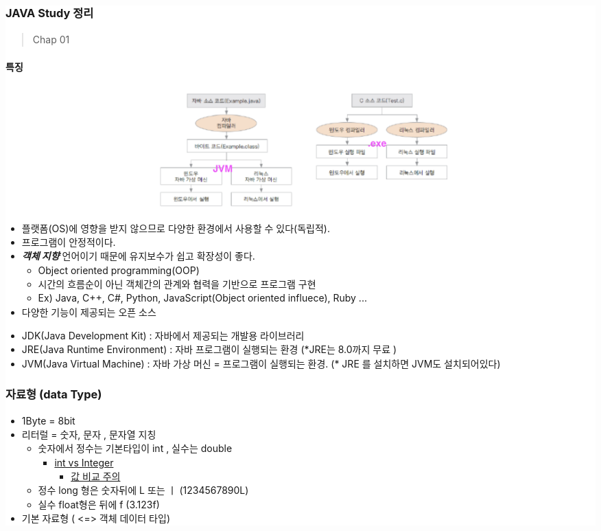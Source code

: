 ### JAVA Study 정리
> Chap 01

#### 특징
<img src = "../img/java_컴파일과정.png" alt = "자바 컴파일" width="55%" height="70%" style=
"display: block; margin: 0 auto;">


- 플랫폼(OS)에 영향을 받지 않으므로 다양한 환경에서 사용할 수 있다(독립적).
- 프로그램이 안정적이다.
- ___객체 지향___ 언어이기 때문에 유지보수가 쉽고 확장성이 좋다.
  - Object oriented programming(OOP)
  - 시간의 흐름순이 아닌 객체간의 관계와 협력을 기반으로 프로그램 구현
  - Ex) Java, C++, C#, Python, JavaScript(Object oriented influece), Ruby ...
-  다양한 기능이 제공되는 오픈 소스
  * JDK(Java Development Kit) : 자바에서 제공되는 개발용 라이브러리
  * JRE(Java Runtime Environment) : 자바 프로그램이 실행되는 환경 (\*JRE는 8.0까지 무료 )
  * JVM(Java Virtual Machine) : 자바 가상 머신 = 프로그램이 실행되는 환경. (\* JRE 를 설치하면 JVM도 설치되어있다)

### 자료형 (data Type)
- 1Byte = 8bit
- 리터럴 = 숫자, 문자 , 문자열 지칭
  * 숫자에서 정수는 기본타입이 int , 실수는 double
    * [int vs Integer](https://growinglastcanyon.tistory.com/6?category=624272)
      * [값 비교 주의](https://marobiana.tistory.com/130)
  * 정수 long 형은 숫자뒤에 L 또는 ㅣ (1234567890L)
  * 실수 float형은  뒤에 f (3.123f)
- 기본 자료형 ( <=> 객체 데이터 타입)
